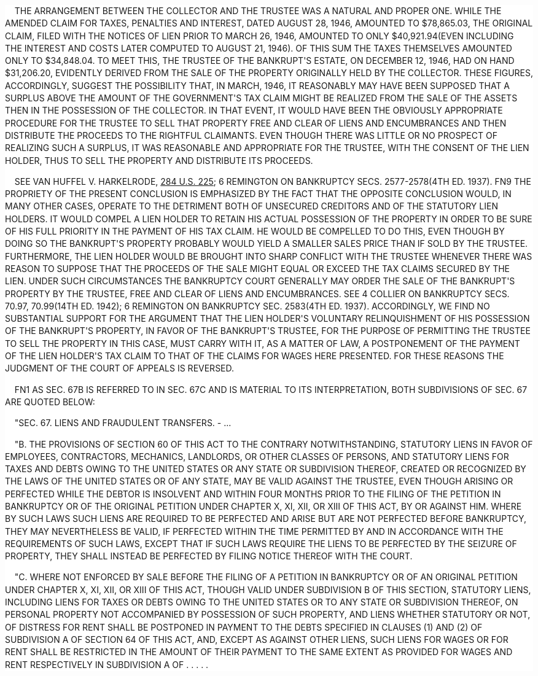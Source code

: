     THE ARRANGEMENT BETWEEN THE COLLECTOR AND THE TRUSTEE WAS A NATURAL AND PROPER ONE.  WHILE THE AMENDED CLAIM FOR TAXES, PENALTIES AND INTEREST, DATED AUGUST 28, 1946, AMOUNTED TO $78,865.03, THE ORIGINAL CLAIM, FILED WITH THE NOTICES OF LIEN PRIOR TO MARCH 26, 1946, AMOUNTED TO ONLY $40,921.94(EVEN INCLUDING THE INTEREST AND COSTS LATER COMPUTED TO AUGUST 21, 1946).  OF THIS SUM THE TAXES THEMSELVES AMOUNTED ONLY TO $34,848.04.  TO MEET THIS, THE TRUSTEE OF THE BANKRUPT'S ESTATE, ON DECEMBER 12, 1946, HAD ON HAND $31,206.20, EVIDENTLY DERIVED FROM THE SALE OF THE PROPERTY ORIGINALLY HELD BY THE COLLECTOR.  THESE FIGURES, ACCORDINGLY, SUGGEST THE POSSIBILITY THAT, IN MARCH, 1946, IT REASONABLY MAY HAVE BEEN SUPPOSED THAT A SURPLUS ABOVE THE AMOUNT OF THE GOVERNMENT'S TAX CLAIM MIGHT BE REALIZED FROM THE SALE OF THE ASSETS THEN IN THE POSSESSION OF THE COLLECTOR.  IN THAT EVENT, IT WOULD HAVE BEEN THE OBVIOUSLY APPROPRIATE PROCEDURE FOR THE TRUSTEE TO SELL THAT PROPERTY FREE AND CLEAR OF LIENS AND ENCUMBRANCES AND THEN DISTRIBUTE THE PROCEEDS TO THE RIGHTFUL CLAIMANTS.  EVEN THOUGH THERE WAS LITTLE OR NO PROSPECT OF REALIZING SUCH A SURPLUS, IT WAS REASONABLE AND APPROPRIATE FOR THE TRUSTEE, WITH THE CONSENT OF THE LIEN HOLDER, THUS TO SELL THE PROPERTY AND DISTRIBUTE ITS PROCEEDS.

    SEE VAN HUFFEL V. HARKELRODE, [284 U.S. 225][/us/courts/scotus/usReporter/284/225]; 6 REMINGTON ON BANKRUPTCY SECS. 2577-2578(4TH ED. 1937).  FN9  THE PROPRIETY OF THE PRESENT CONCLUSION IS EMPHASIZED BY THE FACT THAT THE OPPOSITE CONCLUSION WOULD, IN MANY OTHER CASES, OPERATE TO THE DETRIMENT BOTH OF UNSECURED CREDITORS AND OF THE STATUTORY LIEN HOLDERS.  IT WOULD COMPEL A LIEN HOLDER TO RETAIN HIS ACTUAL POSSESSION OF THE PROPERTY IN ORDER TO BE SURE OF HIS FULL PRIORITY IN THE PAYMENT OF HIS TAX CLAIM.  HE WOULD BE COMPELLED TO DO THIS, EVEN THOUGH BY DOING SO THE BANKRUPT'S PROPERTY PROBABLY WOULD YIELD A SMALLER SALES PRICE THAN IF SOLD BY THE TRUSTEE.  FURTHERMORE, THE LIEN HOLDER WOULD BE BROUGHT INTO SHARP CONFLICT WITH THE TRUSTEE WHENEVER THERE WAS REASON TO SUPPOSE THAT THE PROCEEDS OF THE SALE MIGHT EQUAL OR EXCEED THE TAX CLAIMS SECURED BY THE LIEN.  UNDER SUCH CIRCUMSTANCES THE BANKRUPTCY COURT GENERALLY MAY ORDER THE SALE OF THE BANKRUPT'S PROPERTY BY THE TRUSTEE, FREE AND CLEAR OF LIENS AND ENCUMBRANCES.  SEE 4 COLLIER ON BANKRUPTCY SECS. 70.97, 70.99(14TH ED. 1942); 6 REMINGTON ON BANKRUPTCY SEC. 2583(4TH ED. 1937).  ACCORDINGLY, WE FIND NO SUBSTANTIAL SUPPORT FOR THE ARGUMENT THAT THE LIEN HOLDER'S VOLUNTARY RELINQUISHMENT OF HIS POSSESSION OF THE BANKRUPT'S PROPERTY, IN FAVOR OF THE BANKRUPT'S TRUSTEE, FOR THE PURPOSE OF PERMITTING THE TRUSTEE TO SELL THE PROPERTY IN THIS CASE, MUST CARRY WITH IT, AS A MATTER OF LAW, A POSTPONEMENT OF THE PAYMENT OF THE LIEN HOLDER'S TAX CLAIM TO THAT OF THE CLAIMS FOR WAGES HERE PRESENTED.    FOR THESE REASONS THE JUDGMENT OF THE COURT OF APPEALS IS REVERSED.

    FN1  AS SEC. 67B IS REFERRED TO IN SEC. 67C AND IS MATERIAL TO ITS INTERPRETATION, BOTH SUBDIVISIONS OF SEC. 67 ARE QUOTED BELOW:

    "SEC. 67.  LIENS AND FRAUDULENT TRANSFERS.  - ...

    "B.  THE PROVISIONS OF SECTION 60 OF THIS ACT TO THE CONTRARY NOTWITHSTANDING, STATUTORY LIENS IN FAVOR OF EMPLOYEES, CONTRACTORS, MECHANICS, LANDLORDS, OR OTHER CLASSES OF PERSONS, AND STATUTORY LIENS FOR TAXES AND DEBTS OWING TO THE UNITED STATES OR ANY STATE OR SUBDIVISION THEREOF, CREATED OR RECOGNIZED BY THE LAWS OF THE UNITED STATES OR OF ANY STATE, MAY BE VALID AGAINST THE TRUSTEE, EVEN THOUGH ARISING OR PERFECTED WHILE THE DEBTOR IS INSOLVENT AND WITHIN FOUR MONTHS PRIOR TO THE FILING OF THE PETITION IN BANKRUPTCY OR OF THE ORIGINAL PETITION UNDER CHAPTER X, XI, XII, OR XIII OF THIS ACT, BY OR AGAINST HIM.  WHERE BY SUCH LAWS SUCH LIENS ARE REQUIRED TO BE PERFECTED AND ARISE BUT ARE NOT PERFECTED BEFORE BANKRUPTCY, THEY MAY NEVERTHELESS BE VALID, IF PERFECTED WITHIN THE TIME PERMITTED BY AND IN ACCORDANCE WITH THE REQUIREMENTS OF SUCH LAWS, EXCEPT THAT IF SUCH LAWS REQUIRE THE LIENS TO BE PERFECTED BY THE SEIZURE OF PROPERTY, THEY SHALL INSTEAD BE PERFECTED BY FILING NOTICE THEREOF WITH THE COURT.

    "C.  WHERE NOT ENFORCED BY SALE BEFORE THE FILING OF A PETITION IN BANKRUPTCY OR OF AN ORIGINAL PETITION UNDER CHAPTER X, XI, XII, OR XIII OF THIS ACT, THOUGH VALID UNDER SUBDIVISION B OF THIS SECTION, STATUTORY LIENS, INCLUDING LIENS FOR TAXES OR DEBTS OWING TO THE UNITED STATES OR TO ANY STATE OR SUBDIVISION THEREOF, ON PERSONAL PROPERTY NOT ACCOMPANIED BY POSSESSION OF SUCH PROPERTY, AND LIENS WHETHER STATUTORY OR NOT, OF DISTRESS FOR RENT SHALL BE POSTPONED IN PAYMENT TO THE DEBTS SPECIFIED IN CLAUSES (1) AND (2) OF SUBDIVISION A OF SECTION 64 OF THIS ACT, AND, EXCEPT AS AGAINST OTHER LIENS, SUCH LIENS FOR WAGES OR FOR RENT SHALL BE RESTRICTED IN THE AMOUNT OF THEIR PAYMENT TO THE SAME EXTENT AS PROVIDED FOR WAGES AND RENT RESPECTIVELY IN SUBDIVISION A OF .         .         .         .         .


[/us/courts/scotus/usReporter/336/118]: https://publicdocs.github.io/go/links?ns=uslm-x&ref=%2Fus%2Fcourts%2Fscotus%2FusReporter%2F336%2F118
[/us/courts/scotus/usReporter/333/860]: https://publicdocs.github.io/go/links?ns=uslm-x&ref=%2Fus%2Fcourts%2Fscotus%2FusReporter%2F333%2F860
[/us/courts/scotus/usReporter/333/860]: https://publicdocs.github.io/go/links?ns=uslm-x&ref=%2Fus%2Fcourts%2Fscotus%2FusReporter%2F333%2F860
[/us/courts/scotus/usReporter/228/474]: https://publicdocs.github.io/go/links?ns=uslm-x&ref=%2Fus%2Fcourts%2Fscotus%2FusReporter%2F228%2F474
[/us/courts/scotus/usReporter/318/622]: https://publicdocs.github.io/go/links?ns=uslm-x&ref=%2Fus%2Fcourts%2Fscotus%2FusReporter%2F318%2F622
[/us/courts/scotus/usReporter/307/200]: https://publicdocs.github.io/go/links?ns=uslm-x&ref=%2Fus%2Fcourts%2Fscotus%2FusReporter%2F307%2F200
[/us/courts/scotus/usReporter/222/300]: https://publicdocs.github.io/go/links?ns=uslm-x&ref=%2Fus%2Fcourts%2Fscotus%2FusReporter%2F222%2F300
[/us/courts/scotus/usReporter/249/174]: https://publicdocs.github.io/go/links?ns=uslm-x&ref=%2Fus%2Fcourts%2Fscotus%2FusReporter%2F249%2F174
[/us/courts/scotus/usReporter/284/225]: https://publicdocs.github.io/go/links?ns=uslm-x&ref=%2Fus%2Fcourts%2Fscotus%2FusReporter%2F284%2F225
[/us/stat/30/544]: https://publicdocs.github.io/go/links?ns=uslm&ref=%2Fus%2Fstat%2F30%2F544
[/us/stat/52/840]: https://publicdocs.github.io/go/links?ns=uslm&ref=%2Fus%2Fstat%2F52%2F840
[/us/usc/t11/s107]: https://publicdocs.github.io/go/links?ns=uslm&ref=%2Fus%2Fusc%2Ft11%2Fs107
[/us/stat/30/544]: https://publicdocs.github.io/go/links?ns=uslm&ref=%2Fus%2Fstat%2F30%2F544
[/us/stat/52/840]: https://publicdocs.github.io/go/links?ns=uslm&ref=%2Fus%2Fstat%2F52%2F840
[/us/stat/60/323]: https://publicdocs.github.io/go/links?ns=uslm&ref=%2Fus%2Fstat%2F60%2F323
[/us/usc/t11/s104]: https://publicdocs.github.io/go/links?ns=uslm&ref=%2Fus%2Fusc%2Ft11%2Fs104
[/us/stat/30/544]: https://publicdocs.github.io/go/links?ns=uslm&ref=%2Fus%2Fstat%2F30%2F544
[/us/stat/52/840]: https://publicdocs.github.io/go/links?ns=uslm&ref=%2Fus%2Fstat%2F52%2F840
[/us/courts/scotus/usReporter/269/483]: https://publicdocs.github.io/go/links?ns=uslm-x&ref=%2Fus%2Fcourts%2Fscotus%2FusReporter%2F269%2F483
[/us/courts/scotus/usReporter/307/200]: https://publicdocs.github.io/go/links?ns=uslm-x&ref=%2Fus%2Fcourts%2Fscotus%2FusReporter%2F307%2F200
[/us/courts/scotus/usReporter/249/174]: https://publicdocs.github.io/go/links?ns=uslm-x&ref=%2Fus%2Fcourts%2Fscotus%2FusReporter%2F249%2F174